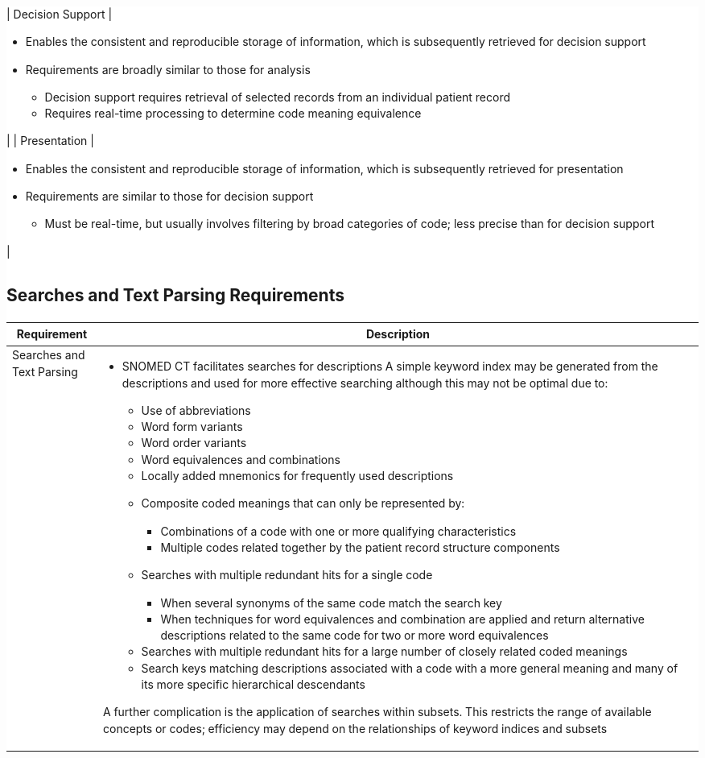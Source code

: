 | Decision Support | <ul><li>Enables the consistent and reproducible storage of information, which is subsequently retrieved for decision support </li><li><p>Requirements are broadly similar to those for analysis </p><ul><li>Decision support requires retrieval of selected records from an individual patient record </li><li>Requires real-time processing to determine code meaning equivalence</li></ul></li></ul>                                                                                                                                                                                               |
| Presentation     | <ul><li>Enables the consistent and reproducible storage of information, which is subsequently retrieved for presentation </li><li><p>Requirements are similar to those for decision support </p><ul><li>Must be real-time, but usually involves filtering by broad categories of code; less precise than for decision support</li></ul></li></ul>                                                                                                                                                                                                                                                    |

## Searches and Text Parsing Requirements

| Requirement                   | Description                                                                                                                                                                                                                                                                                                                                                                                                                                                                                                                                                                                                                                                                                                                                                                                                                                                                                                                                                                                                                                                                                                                                                                                                                                                                                                                                                                                                                                                                                     |
| ----------------------------- | ----------------------------------------------------------------------------------------------------------------------------------------------------------------------------------------------------------------------------------------------------------------------------------------------------------------------------------------------------------------------------------------------------------------------------------------------------------------------------------------------------------------------------------------------------------------------------------------------------------------------------------------------------------------------------------------------------------------------------------------------------------------------------------------------------------------------------------------------------------------------------------------------------------------------------------------------------------------------------------------------------------------------------------------------------------------------------------------------------------------------------------------------------------------------------------------------------------------------------------------------------------------------------------------------------------------------------------------------------------------------------------------------------------------------------------------------------------------------------------------------- |
| Searches and Text Parsing     | <ul><li><p>SNOMED CT facilitates searches for descriptions A simple keyword index may be generated from the descriptions and used for more effective searching although this may not be optimal due to: </p><ul><li>Use of abbreviations </li><li>Word form variants </li><li>Word order variants </li><li>Word equivalences and combinations </li><li>Locally added mnemonics for frequently used descriptions </li><li><p>Composite coded meanings that can only be represented by: </p><ul><li>Combinations of a code with one or more qualifying characteristics </li><li>Multiple codes related together by the patient record structure components </li></ul></li><li><p>Searches with multiple redundant hits for a single code </p><ul><li>When several synonyms of the same code match the search key </li><li>When techniques for word equivalences and combination are applied and return alternative descriptions related to the same code for two or more word equivalences </li></ul></li><li>Searches with multiple redundant hits for a large number of closely related coded meanings </li><li>Search keys matching descriptions associated with a code with a more general meaning and many of its more specific hierarchical descendants </li></ul></li></ul><p>A further complication is the application of searches within subsets. This restricts the range of available concepts or codes; efficiency may depend on the relationships of keyword indices and subsets</p> |